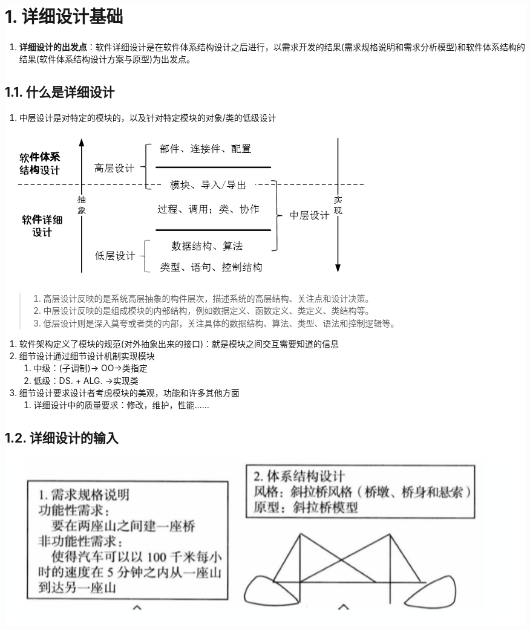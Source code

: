 


# 1. 详细设计基础
1. **详细设计的出发点**：软件详细设计是在软件体系结构设计之后进行，以需求开发的结果(需求规格说明和需求分析模型)和软件体系结构的结果(软件体系结构设计方案与原型)为出发点。

## 1.1. 什么是详细设计
1. 中层设计是对特定的模块的，以及针对特定模块的对象/类的低级设计

![](img/cpt12/1.png)

>1. 高层设计反映的是系统高层抽象的构件层次，描述系统的高层结构、关注点和设计决策。
>2. 中层设计反映的是组成模块的内部结构，例如数据定义、函数定义、类定义、类结构等。
>3. 低层设计则是深入莫夸或者类的内部，关注具体的数据结构、算法、类型、语法和控制逻辑等。

1. 软件架构定义了模块的规范(对外抽象出来的接口)：就是模块之间交互需要知道的信息
2. 细节设计通过细节设计机制实现模块
   1. 中级：(子调制)-> OO->类指定
   2. 低级：DS. + ALG. ->实现类
3. 细节设计要求设计者考虑模块的美观，功能和许多其他方面
   1. 详细设计中的质量要求：修改，维护，性能……

## 1.2. 详细设计的输入
![](img/cpt12/2.png)
